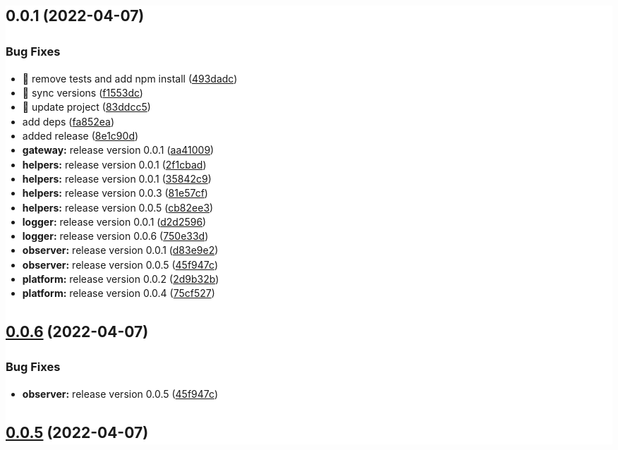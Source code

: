 

## 0.0.1 (2022-04-07)


### Bug Fixes

* 🐛 remove tests and add npm install ([493dadc](https://github.com/trustcerts/trustchain-sdk/commit/493dadc17ecb0ad154cfb430b13e95bd1ec72de6))
* 🐛 sync versions ([f1553dc](https://github.com/trustcerts/trustchain-sdk/commit/f1553dc58b7f3e335f9c6d1c82581ebcc83d48d0))
* 🐛 update project ([83ddcc5](https://github.com/trustcerts/trustchain-sdk/commit/83ddcc59697349ce1e1a178310262a7ec2eb3582))
* add deps ([fa852ea](https://github.com/trustcerts/trustchain-sdk/commit/fa852ea1f92087bf517d9e72cd2a20711dddae92))
* added release ([8e1c90d](https://github.com/trustcerts/trustchain-sdk/commit/8e1c90daa0a73866486e781cd34a39cb8eccd092))
* **gateway:** release version 0.0.1 ([aa41009](https://github.com/trustcerts/trustchain-sdk/commit/aa41009ed6b94fabcacd6b96672fa7bf2115f842))
* **helpers:** release version 0.0.1 ([2f1cbad](https://github.com/trustcerts/trustchain-sdk/commit/2f1cbad575bd7cefc2757f1ea3202533603ec5ef))
* **helpers:** release version 0.0.1 ([35842c9](https://github.com/trustcerts/trustchain-sdk/commit/35842c9c5bfade9f22f3bd60e3c13be344db8d6d))
* **helpers:** release version 0.0.3 ([81e57cf](https://github.com/trustcerts/trustchain-sdk/commit/81e57cf705d36e8f4c7d35137056368ecb4b31e5))
* **helpers:** release version 0.0.5 ([cb82ee3](https://github.com/trustcerts/trustchain-sdk/commit/cb82ee3189a7aa3168f2fbefcfad10fadcb89dbb))
* **logger:** release version 0.0.1 ([d2d2596](https://github.com/trustcerts/trustchain-sdk/commit/d2d259633bba6977107aeb95195ef6fa020eb4e1))
* **logger:** release version 0.0.6 ([750e33d](https://github.com/trustcerts/trustchain-sdk/commit/750e33d31a3dcdaf7aeee6c7753dce65e74b62a2))
* **observer:** release version 0.0.1 ([d83e9e2](https://github.com/trustcerts/trustchain-sdk/commit/d83e9e297e1ff4d25e8b8bce72cac5858e447f4f))
* **observer:** release version 0.0.5 ([45f947c](https://github.com/trustcerts/trustchain-sdk/commit/45f947c9133bb0731d67fc7c6dc04f32b900f283))
* **platform:** release version 0.0.2 ([2d9b32b](https://github.com/trustcerts/trustchain-sdk/commit/2d9b32b940439823021a8600f114227961564803))
* **platform:** release version 0.0.4 ([75cf527](https://github.com/trustcerts/trustchain-sdk/commit/75cf5279d61c4bbce01f3220add3a1f14c4292c7))



## [0.0.6](https://github.com/trustcerts/trustchain-sdk/compare/v0.0.5...v0.0.6) (2022-04-07)


### Bug Fixes

* **observer:** release version 0.0.5 ([45f947c](https://github.com/trustcerts/trustchain-sdk/commit/45f947c9133bb0731d67fc7c6dc04f32b900f283))



## [0.0.5](https://github.com/trustcerts/trustchain-sdk/compare/v0.0.4...v0.0.5) (2022-04-07)
